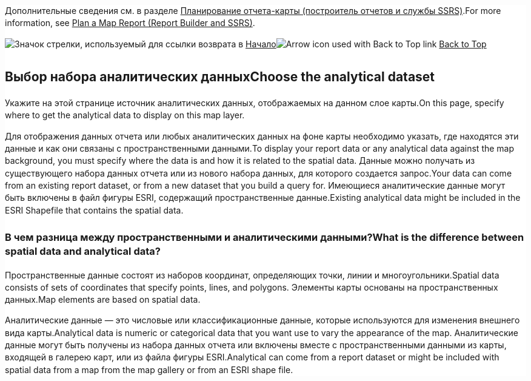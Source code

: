  <span data-ttu-id="ac117-266">Дополнительные сведения см. в разделе [Планирование отчета-карты (построитель отчетов и службы SSRS)](plan-a-map-report-report-builder-and-ssrs.md).</span><span class="sxs-lookup"><span data-stu-id="ac117-266">For more information, see [Plan a Map Report &#40;Report Builder and SSRS&#41;](plan-a-map-report-report-builder-and-ssrs.md).</span></span>

 <span data-ttu-id="ac117-267">![Значок стрелки, используемый для ссылки возврата в](../../2014-toc/media/uparrow16x16.gif "Значок стрелки, используемый со ссылкой В начало") [Начало](#BackToTop)</span><span class="sxs-lookup"><span data-stu-id="ac117-267">![Arrow icon used with Back to Top link](../../2014-toc/media/uparrow16x16.gif "Arrow icon used with Back to Top link") [Back to Top](#BackToTop)</span></span>

##  <a name="choose-the-analytical-dataset"></a><a name="AnalyticalData"></a><span data-ttu-id="ac117-268">Выбор набора аналитических данных</span><span class="sxs-lookup"><span data-stu-id="ac117-268">Choose the analytical dataset</span></span>
 <span data-ttu-id="ac117-269">Укажите на этой странице источник аналитических данных, отображаемых на данном слое карты.</span><span class="sxs-lookup"><span data-stu-id="ac117-269">On this page, specify where to get the analytical data to display on this map layer.</span></span>

 <span data-ttu-id="ac117-270">Для отображения данных отчета или любых аналитических данных на фоне карты необходимо указать, где находятся эти данные и как они связаны с пространственными данными.</span><span class="sxs-lookup"><span data-stu-id="ac117-270">To display your report data or any analytical data against the map background, you must specify where the data is and how it is related to the spatial data.</span></span> <span data-ttu-id="ac117-271">Данные можно получать из существующего набора данных отчета или из нового набора данных, для которого создается запрос.</span><span class="sxs-lookup"><span data-stu-id="ac117-271">Your data can come from an existing report dataset, or from a new dataset that you build a query for.</span></span> <span data-ttu-id="ac117-272">Имеющиеся аналитические данные могут быть включены в файл фигуры ESRI, содержащий пространственные данные.</span><span class="sxs-lookup"><span data-stu-id="ac117-272">Existing analytical data might be included in the ESRI Shapefile that contains the spatial data.</span></span>

###  <a name="what-is-the-difference-between-spatial-data-and-analytical-data"></a><a name="Diff"></a><span data-ttu-id="ac117-273">В чем разница между пространственными и аналитическими данными?</span><span class="sxs-lookup"><span data-stu-id="ac117-273">What is the difference between spatial data and analytical data?</span></span>
 <span data-ttu-id="ac117-274">Пространственные данные состоят из наборов координат, определяющих точки, линии и многоугольники.</span><span class="sxs-lookup"><span data-stu-id="ac117-274">Spatial data consists of sets of coordinates that specify points, lines, and polygons.</span></span> <span data-ttu-id="ac117-275">Элементы карты основаны на пространственных данных.</span><span class="sxs-lookup"><span data-stu-id="ac117-275">Map elements are based on spatial data.</span></span>

 <span data-ttu-id="ac117-276">Аналитические данные — это числовые или классификационные данные, которые используются для изменения внешнего вида карты.</span><span class="sxs-lookup"><span data-stu-id="ac117-276">Analytical data is numeric or categorical data that you want use to vary the appearance of the map.</span></span> <span data-ttu-id="ac117-277">Аналитические данные могут быть получены из набора данных отчета или включены вместе с пространственными данными из карты, входящей в галерею карт, или из файла фигуры ESRI.</span><span class="sxs-lookup"><span data-stu-id="ac117-277">Analytical can come from a report dataset or might be included with spatial data from a map from the map gallery or from an ESRI shape file.</span></span>
